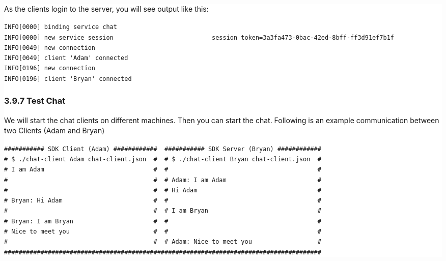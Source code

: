 As the clients login to the server, you will see output like this:
```
INFO[0000] binding service chat
INFO[0000] new service session                           session token=3a3fa473-0bac-42ed-8bff-ff3d91ef7b1f
INFO[0049] new connection
INFO[0049] client 'Adam' connected
INFO[0196] new connection
INFO[0196] client 'Bryan' connected
```

### 3.9.7 Test Chat

We will start the chat clients on different machines. Then you can start the chat.  Following is an example communication between two Clients (Adam and Bryan)
```
########### SDK Client (Adam) ############  ########### SDK Server (Bryan) ############
# $ ./chat-client Adam chat-client.json  #  # $ ./chat-client Bryan chat-client.json  # 
# I am Adam                              #  #                                         #
#                                        #  # Adam: I am Adam                         #
#                                        #  # Hi Adam                                 #
# Bryan: Hi Adam                         #  #                                         #
#                                        #  # I am Bryan                              #
# Bryan: I am Bryan                      #  #                                         #
# Nice to meet you                       #  #                                         #
#                                        #  # Adam: Nice to meet you                  #
#######################################################################################
```

